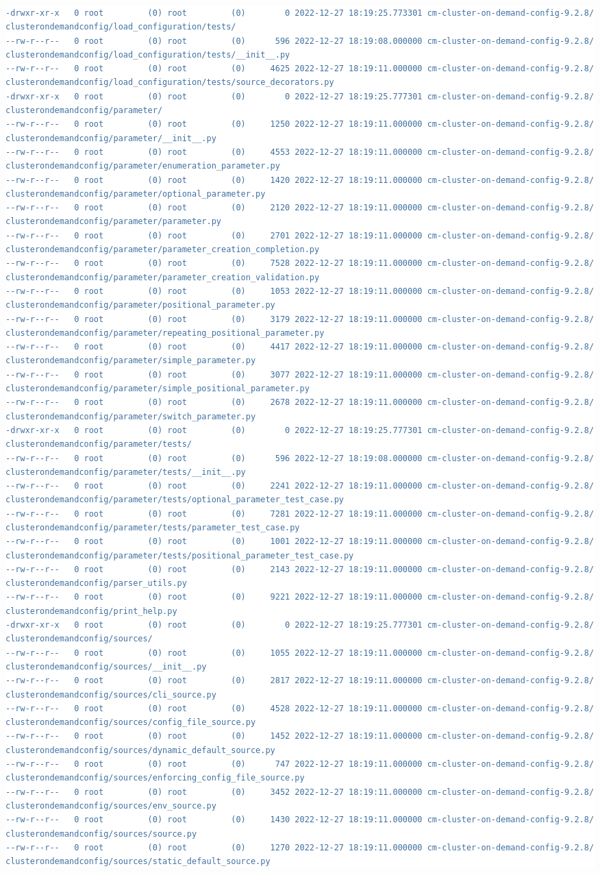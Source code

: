 ```diff
-drwxr-xr-x   0 root         (0) root         (0)        0 2022-12-27 18:19:25.773301 cm-cluster-on-demand-config-9.2.8/clusterondemandconfig/load_configuration/tests/
--rw-r--r--   0 root         (0) root         (0)      596 2022-12-27 18:19:08.000000 cm-cluster-on-demand-config-9.2.8/clusterondemandconfig/load_configuration/tests/__init__.py
--rw-r--r--   0 root         (0) root         (0)     4625 2022-12-27 18:19:11.000000 cm-cluster-on-demand-config-9.2.8/clusterondemandconfig/load_configuration/tests/source_decorators.py
-drwxr-xr-x   0 root         (0) root         (0)        0 2022-12-27 18:19:25.777301 cm-cluster-on-demand-config-9.2.8/clusterondemandconfig/parameter/
--rw-r--r--   0 root         (0) root         (0)     1250 2022-12-27 18:19:11.000000 cm-cluster-on-demand-config-9.2.8/clusterondemandconfig/parameter/__init__.py
--rw-r--r--   0 root         (0) root         (0)     4553 2022-12-27 18:19:11.000000 cm-cluster-on-demand-config-9.2.8/clusterondemandconfig/parameter/enumeration_parameter.py
--rw-r--r--   0 root         (0) root         (0)     1420 2022-12-27 18:19:11.000000 cm-cluster-on-demand-config-9.2.8/clusterondemandconfig/parameter/optional_parameter.py
--rw-r--r--   0 root         (0) root         (0)     2120 2022-12-27 18:19:11.000000 cm-cluster-on-demand-config-9.2.8/clusterondemandconfig/parameter/parameter.py
--rw-r--r--   0 root         (0) root         (0)     2701 2022-12-27 18:19:11.000000 cm-cluster-on-demand-config-9.2.8/clusterondemandconfig/parameter/parameter_creation_completion.py
--rw-r--r--   0 root         (0) root         (0)     7528 2022-12-27 18:19:11.000000 cm-cluster-on-demand-config-9.2.8/clusterondemandconfig/parameter/parameter_creation_validation.py
--rw-r--r--   0 root         (0) root         (0)     1053 2022-12-27 18:19:11.000000 cm-cluster-on-demand-config-9.2.8/clusterondemandconfig/parameter/positional_parameter.py
--rw-r--r--   0 root         (0) root         (0)     3179 2022-12-27 18:19:11.000000 cm-cluster-on-demand-config-9.2.8/clusterondemandconfig/parameter/repeating_positional_parameter.py
--rw-r--r--   0 root         (0) root         (0)     4417 2022-12-27 18:19:11.000000 cm-cluster-on-demand-config-9.2.8/clusterondemandconfig/parameter/simple_parameter.py
--rw-r--r--   0 root         (0) root         (0)     3077 2022-12-27 18:19:11.000000 cm-cluster-on-demand-config-9.2.8/clusterondemandconfig/parameter/simple_positional_parameter.py
--rw-r--r--   0 root         (0) root         (0)     2678 2022-12-27 18:19:11.000000 cm-cluster-on-demand-config-9.2.8/clusterondemandconfig/parameter/switch_parameter.py
-drwxr-xr-x   0 root         (0) root         (0)        0 2022-12-27 18:19:25.777301 cm-cluster-on-demand-config-9.2.8/clusterondemandconfig/parameter/tests/
--rw-r--r--   0 root         (0) root         (0)      596 2022-12-27 18:19:08.000000 cm-cluster-on-demand-config-9.2.8/clusterondemandconfig/parameter/tests/__init__.py
--rw-r--r--   0 root         (0) root         (0)     2241 2022-12-27 18:19:11.000000 cm-cluster-on-demand-config-9.2.8/clusterondemandconfig/parameter/tests/optional_parameter_test_case.py
--rw-r--r--   0 root         (0) root         (0)     7281 2022-12-27 18:19:11.000000 cm-cluster-on-demand-config-9.2.8/clusterondemandconfig/parameter/tests/parameter_test_case.py
--rw-r--r--   0 root         (0) root         (0)     1001 2022-12-27 18:19:11.000000 cm-cluster-on-demand-config-9.2.8/clusterondemandconfig/parameter/tests/positional_parameter_test_case.py
--rw-r--r--   0 root         (0) root         (0)     2143 2022-12-27 18:19:11.000000 cm-cluster-on-demand-config-9.2.8/clusterondemandconfig/parser_utils.py
--rw-r--r--   0 root         (0) root         (0)     9221 2022-12-27 18:19:11.000000 cm-cluster-on-demand-config-9.2.8/clusterondemandconfig/print_help.py
-drwxr-xr-x   0 root         (0) root         (0)        0 2022-12-27 18:19:25.777301 cm-cluster-on-demand-config-9.2.8/clusterondemandconfig/sources/
--rw-r--r--   0 root         (0) root         (0)     1055 2022-12-27 18:19:11.000000 cm-cluster-on-demand-config-9.2.8/clusterondemandconfig/sources/__init__.py
--rw-r--r--   0 root         (0) root         (0)     2817 2022-12-27 18:19:11.000000 cm-cluster-on-demand-config-9.2.8/clusterondemandconfig/sources/cli_source.py
--rw-r--r--   0 root         (0) root         (0)     4528 2022-12-27 18:19:11.000000 cm-cluster-on-demand-config-9.2.8/clusterondemandconfig/sources/config_file_source.py
--rw-r--r--   0 root         (0) root         (0)     1452 2022-12-27 18:19:11.000000 cm-cluster-on-demand-config-9.2.8/clusterondemandconfig/sources/dynamic_default_source.py
--rw-r--r--   0 root         (0) root         (0)      747 2022-12-27 18:19:11.000000 cm-cluster-on-demand-config-9.2.8/clusterondemandconfig/sources/enforcing_config_file_source.py
--rw-r--r--   0 root         (0) root         (0)     3452 2022-12-27 18:19:11.000000 cm-cluster-on-demand-config-9.2.8/clusterondemandconfig/sources/env_source.py
--rw-r--r--   0 root         (0) root         (0)     1430 2022-12-27 18:19:11.000000 cm-cluster-on-demand-config-9.2.8/clusterondemandconfig/sources/source.py
--rw-r--r--   0 root         (0) root         (0)     1270 2022-12-27 18:19:11.000000 cm-cluster-on-demand-config-9.2.8/clusterondemandconfig/sources/static_default_source.py
```